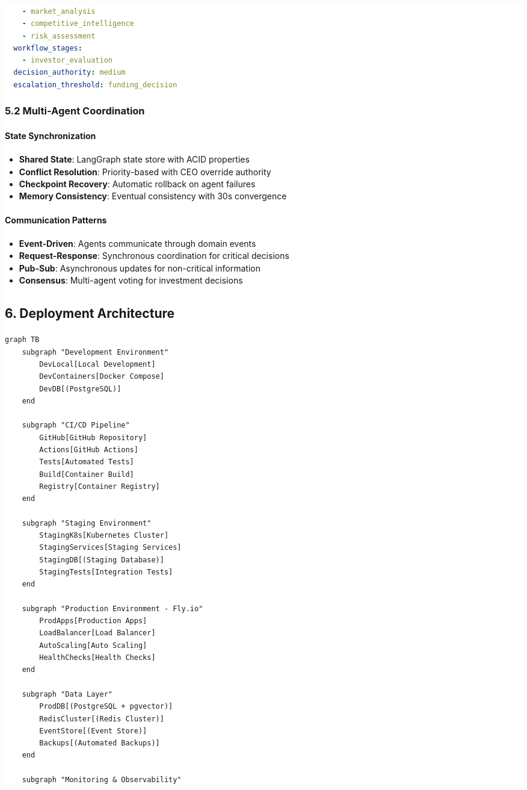 ```yaml
    - market_analysis
    - competitive_intelligence
    - risk_assessment
  workflow_stages:
    - investor_evaluation
  decision_authority: medium
  escalation_threshold: funding_decision
```

### 5.2 Multi-Agent Coordination

#### **State Synchronization**
- **Shared State**: LangGraph state store with ACID properties
- **Conflict Resolution**: Priority-based with CEO override authority
- **Checkpoint Recovery**: Automatic rollback on agent failures
- **Memory Consistency**: Eventual consistency with 30s convergence

#### **Communication Patterns**
- **Event-Driven**: Agents communicate through domain events
- **Request-Response**: Synchronous coordination for critical decisions
- **Pub-Sub**: Asynchronous updates for non-critical information
- **Consensus**: Multi-agent voting for investment decisions

## 6. Deployment Architecture

```mermaid
graph TB
    subgraph "Development Environment"
        DevLocal[Local Development]
        DevContainers[Docker Compose]
        DevDB[(PostgreSQL)]
    end
    
    subgraph "CI/CD Pipeline"
        GitHub[GitHub Repository]
        Actions[GitHub Actions]
        Tests[Automated Tests]
        Build[Container Build]
        Registry[Container Registry]
    end
    
    subgraph "Staging Environment"
        StagingK8s[Kubernetes Cluster]
        StagingServices[Staging Services]
        StagingDB[(Staging Database)]
        StagingTests[Integration Tests]
    end
    
    subgraph "Production Environment - Fly.io"
        ProdApps[Production Apps]
        LoadBalancer[Load Balancer]
        AutoScaling[Auto Scaling]
        HealthChecks[Health Checks]
    end
    
    subgraph "Data Layer"
        ProdDB[(PostgreSQL + pgvector)]
        RedisCluster[(Redis Cluster)]
        EventStore[(Event Store)]
        Backups[(Automated Backups)]
    end
    
    subgraph "Monitoring & Observability"
```